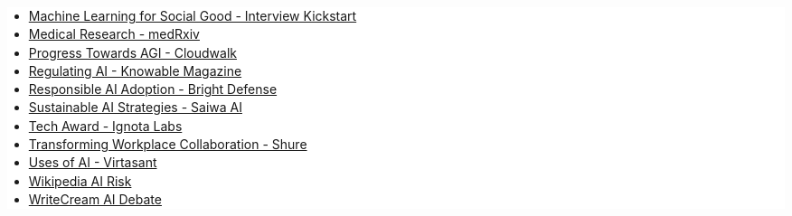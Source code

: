 - [Machine Learning for Social Good - Interview Kickstart](https://interviewkickstart.com/blogs/articles/machine-learning-for-social-good)
- [Medical Research - medRxiv](https://www.medrxiv.org/content/10.1101/2025.02.10.25321994v1.full-text)
- [Progress Towards AGI - Cloudwalk](https://www.cloudwalk.io/ai/progress-towards-agi-and-asi-2024-present)
- [Regulating AI - Knowable Magazine](https://knowablemagazine.org/content/article/society/2024/why-regulating-ai-is-so-hard-and-so-necessary)
- [Responsible AI Adoption - Bright Defense](https://www.brightdefense.com/resources/iso-42001-compliance/)
- [Sustainable AI Strategies - Saiwa AI](https://saiwa.ai/blog/predictions-for-ai-in-2025/?_rsc=1o17j)
- [Tech Award - Ignota Labs](https://www.ignotalabs.ai/news/ignota-labs-secures-sanofis-prestigious-idea-tech-award)
- [Transforming Workplace Collaboration - Shure](https://www.shure.com/en-us/insights/can-genai-fix-workplace-collaboration/)
- [Uses of AI - Virtasant](https://www.virtasant.com/ai-today/ai-use-cases-are-everywhere--but-how-do-you-build-one-that-works)
- [Wikipedia AI Risk](https://en.wikipedia.org/wiki/Existential_risk_from_artificial_intelligence)
- [WriteCream AI Debate](https://www.writecream.com/is-ai-debate-changing-the-future-of-artificial-intelligence/)